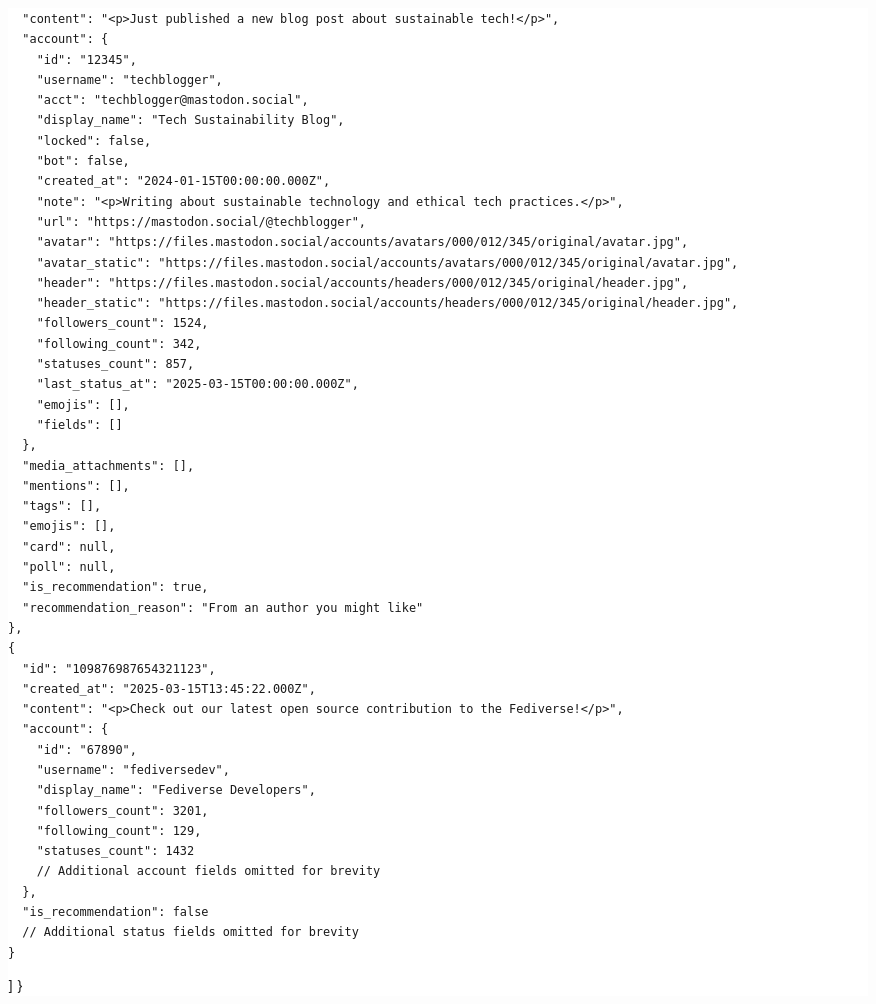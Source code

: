       "content": "<p>Just published a new blog post about sustainable tech!</p>",
      "account": {
        "id": "12345",
        "username": "techblogger",
        "acct": "techblogger@mastodon.social",
        "display_name": "Tech Sustainability Blog",
        "locked": false,
        "bot": false,
        "created_at": "2024-01-15T00:00:00.000Z",
        "note": "<p>Writing about sustainable technology and ethical tech practices.</p>",
        "url": "https://mastodon.social/@techblogger",
        "avatar": "https://files.mastodon.social/accounts/avatars/000/012/345/original/avatar.jpg",
        "avatar_static": "https://files.mastodon.social/accounts/avatars/000/012/345/original/avatar.jpg",
        "header": "https://files.mastodon.social/accounts/headers/000/012/345/original/header.jpg",
        "header_static": "https://files.mastodon.social/accounts/headers/000/012/345/original/header.jpg",
        "followers_count": 1524,
        "following_count": 342,
        "statuses_count": 857,
        "last_status_at": "2025-03-15T00:00:00.000Z",
        "emojis": [],
        "fields": []
      },
      "media_attachments": [],
      "mentions": [],
      "tags": [],
      "emojis": [],
      "card": null,
      "poll": null,
      "is_recommendation": true,
      "recommendation_reason": "From an author you might like"
    },
    {
      "id": "109876987654321123",
      "created_at": "2025-03-15T13:45:22.000Z",
      "content": "<p>Check out our latest open source contribution to the Fediverse!</p>",
      "account": {
        "id": "67890",
        "username": "fediversedev",
        "display_name": "Fediverse Developers",
        "followers_count": 3201,
        "following_count": 129,
        "statuses_count": 1432
        // Additional account fields omitted for brevity
      },
      "is_recommendation": false
      // Additional status fields omitted for brevity
    }
  ]
}</code></pre>
    </div>
  </div>
</div>
